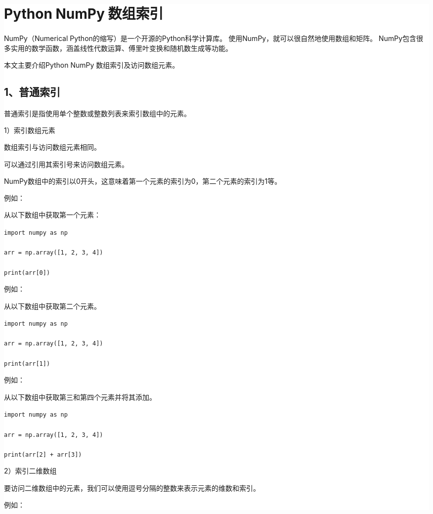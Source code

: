 # Python NumPy 数组索引

NumPy（Numerical Python的缩写）是一个开源的Python科学计算库。
使用NumPy，就可以很自然地使用数组和矩阵。
NumPy包含很多实用的数学函数，涵盖线性代数运算、傅里叶变换和随机数生成等功能。

本文主要介绍Python NumPy 数组索引及访问数组元素。

## 1、普通索引
普通索引是指使用单个整数或整数列表来索引数组中的元素。

1）索引数组元素

数组索引与访问数组元素相同。

可以通过引用其索引号来访问数组元素。

NumPy数组中的索引以0开头，这意味着第一个元素的索引为0，第二个元素的索引为1等。

例如：

从以下数组中获取第一个元素：
```text
import numpy as np

arr = np.array([1, 2, 3, 4])

print(arr[0])
```

例如：

从以下数组中获取第二个元素。
```text
import numpy as np

arr = np.array([1, 2, 3, 4])

print(arr[1])
```

例如：

从以下数组中获取第三和第四个元素并将其添加。
```text
import numpy as np

arr = np.array([1, 2, 3, 4])

print(arr[2] + arr[3])
```

2）索引二维数组

要访问二维数组中的元素，我们可以使用逗号分隔的整数来表示元素的维数和索引。

例如：

